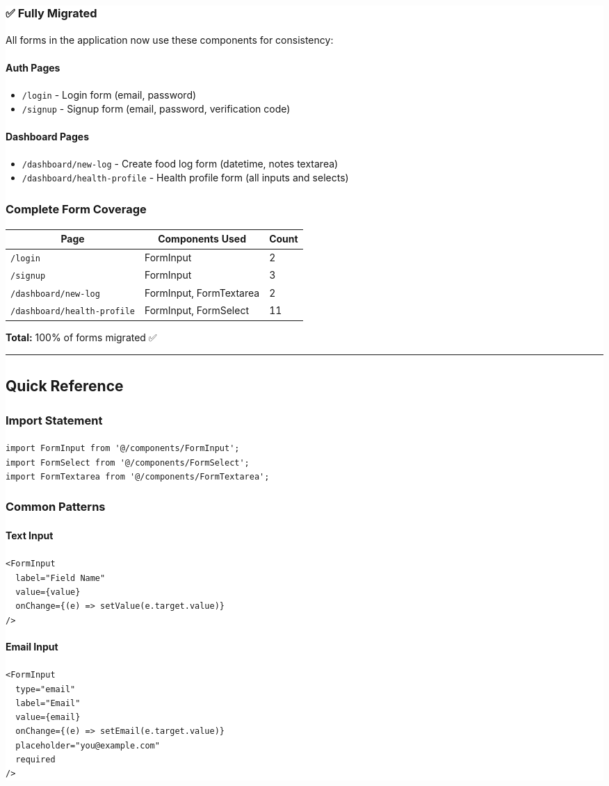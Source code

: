 ### ✅ Fully Migrated
All forms in the application now use these components for consistency:

#### Auth Pages
- `/login` - Login form (email, password)
- `/signup` - Signup form (email, password, verification code)

#### Dashboard Pages
- `/dashboard/new-log` - Create food log form (datetime, notes textarea)
- `/dashboard/health-profile` - Health profile form (all inputs and selects)

### Complete Form Coverage

| Page | Components Used | Count |
|------|----------------|-------|
| `/login` | FormInput | 2 |
| `/signup` | FormInput | 3 |
| `/dashboard/new-log` | FormInput, FormTextarea | 2 |
| `/dashboard/health-profile` | FormInput, FormSelect | 11 |

**Total:** 100% of forms migrated ✅

---

## Quick Reference

### Import Statement
```tsx
import FormInput from '@/components/FormInput';
import FormSelect from '@/components/FormSelect';
import FormTextarea from '@/components/FormTextarea';
```

### Common Patterns

#### Text Input
```tsx
<FormInput
  label="Field Name"
  value={value}
  onChange={(e) => setValue(e.target.value)}
/>
```

#### Email Input
```tsx
<FormInput
  type="email"
  label="Email"
  value={email}
  onChange={(e) => setEmail(e.target.value)}
  placeholder="you@example.com"
  required
/>
```
